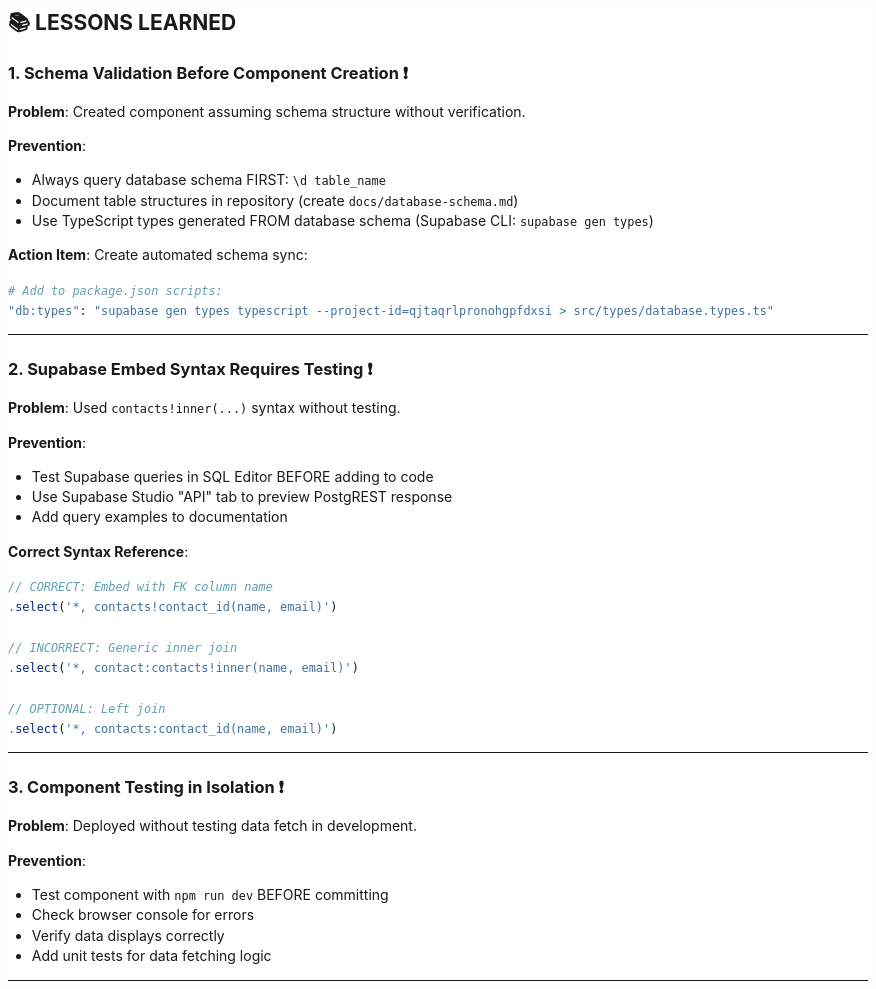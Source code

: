 
## 📚 LESSONS LEARNED

### 1. **Schema Validation Before Component Creation** ❗

**Problem**: Created component assuming schema structure without verification.

**Prevention**:
- Always query database schema FIRST: `\d table_name`
- Document table structures in repository (create `docs/database-schema.md`)
- Use TypeScript types generated FROM database schema (Supabase CLI: `supabase gen types`)

**Action Item**: Create automated schema sync:
```bash
# Add to package.json scripts:
"db:types": "supabase gen types typescript --project-id=qjtaqrlpronohgpfdxsi > src/types/database.types.ts"
```

---

### 2. **Supabase Embed Syntax Requires Testing** ❗

**Problem**: Used `contacts!inner(...)` syntax without testing.

**Prevention**:
- Test Supabase queries in SQL Editor BEFORE adding to code
- Use Supabase Studio "API" tab to preview PostgREST response
- Add query examples to documentation

**Correct Syntax Reference**:
```typescript
// CORRECT: Embed with FK column name
.select('*, contacts!contact_id(name, email)')

// INCORRECT: Generic inner join
.select('*, contact:contacts!inner(name, email)')

// OPTIONAL: Left join
.select('*, contacts:contact_id(name, email)')
```

---

### 3. **Component Testing in Isolation** ❗

**Problem**: Deployed without testing data fetch in development.

**Prevention**:
- Test component with `npm run dev` BEFORE committing
- Check browser console for errors
- Verify data displays correctly
- Add unit tests for data fetching logic

---

